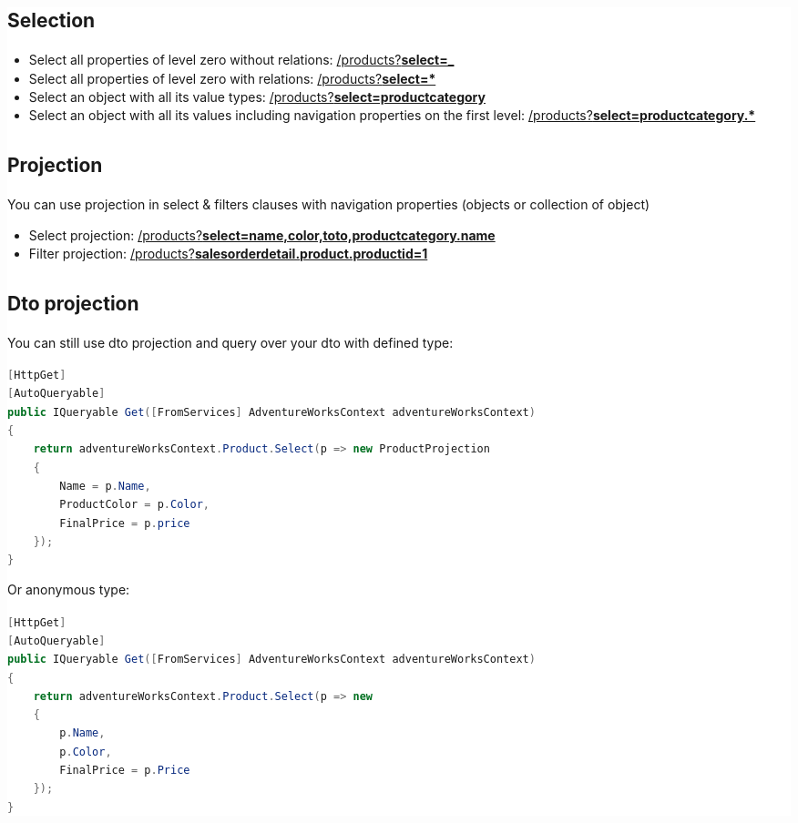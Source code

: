 ## Selection

- Select all properties of level zero without relations: [/products?**select=_**](/products?**select=_)
- Select all properties of level zero with relations: [/products?**select=\***](/products?**select=\*)
- Select an object with all its value types: [/products?**select=productcategory**](/products?select=productcategory)
- Select an object with all its values including navigation properties on the first level: [/products?**select=productcategory.\***](/products?select=productcategory.*)

## Projection

You can use projection in select & filters clauses with navigation properties (objects or collection of object)
- Select projection: [/products?**select=name,color,toto,productcategory.name**](/products?select=name,color,toto,productcategory.name)
- Filter projection: [/products?**salesorderdetail.product.productid=1**](/products?salesorderdetail.product.productid=1)

## Dto projection

You can still use dto projection and query over your dto with defined type:
```c#
[HttpGet]
[AutoQueryable]
public IQueryable Get([FromServices] AdventureWorksContext adventureWorksContext)
{
    return adventureWorksContext.Product.Select(p => new ProductProjection
    {
        Name = p.Name,
        ProductColor = p.Color,
        FinalPrice = p.price
    });
}
```

Or anonymous type:
```c#
[HttpGet]
[AutoQueryable]
public IQueryable Get([FromServices] AdventureWorksContext adventureWorksContext)
{
    return adventureWorksContext.Product.Select(p => new
    {
        p.Name,
        p.Color,
        FinalPrice = p.Price
    });
}
```
